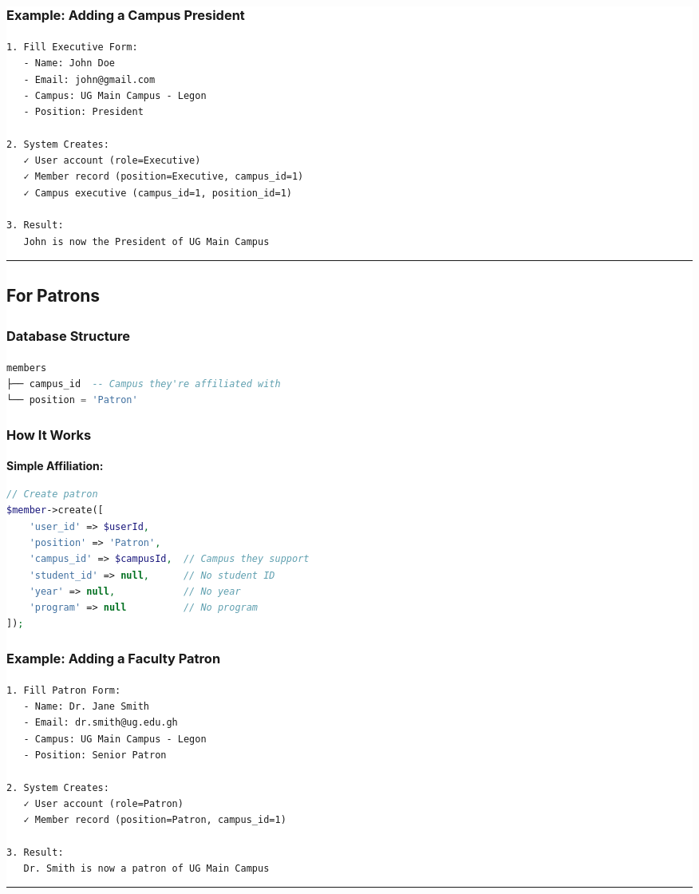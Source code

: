 ### **Example: Adding a Campus President**

```
1. Fill Executive Form:
   - Name: John Doe
   - Email: john@gmail.com
   - Campus: UG Main Campus - Legon
   - Position: President
   
2. System Creates:
   ✓ User account (role=Executive)
   ✓ Member record (position=Executive, campus_id=1)
   ✓ Campus executive (campus_id=1, position_id=1)
   
3. Result:
   John is now the President of UG Main Campus
```

---

## For Patrons

### **Database Structure**

```sql
members
├── campus_id  -- Campus they're affiliated with
└── position = 'Patron'
```

### **How It Works**

**Simple Affiliation:**
```php
// Create patron
$member->create([
    'user_id' => $userId,
    'position' => 'Patron',
    'campus_id' => $campusId,  // Campus they support
    'student_id' => null,      // No student ID
    'year' => null,            // No year
    'program' => null          // No program
]);
```

### **Example: Adding a Faculty Patron**

```
1. Fill Patron Form:
   - Name: Dr. Jane Smith
   - Email: dr.smith@ug.edu.gh
   - Campus: UG Main Campus - Legon
   - Position: Senior Patron
   
2. System Creates:
   ✓ User account (role=Patron)
   ✓ Member record (position=Patron, campus_id=1)
   
3. Result:
   Dr. Smith is now a patron of UG Main Campus
```

---